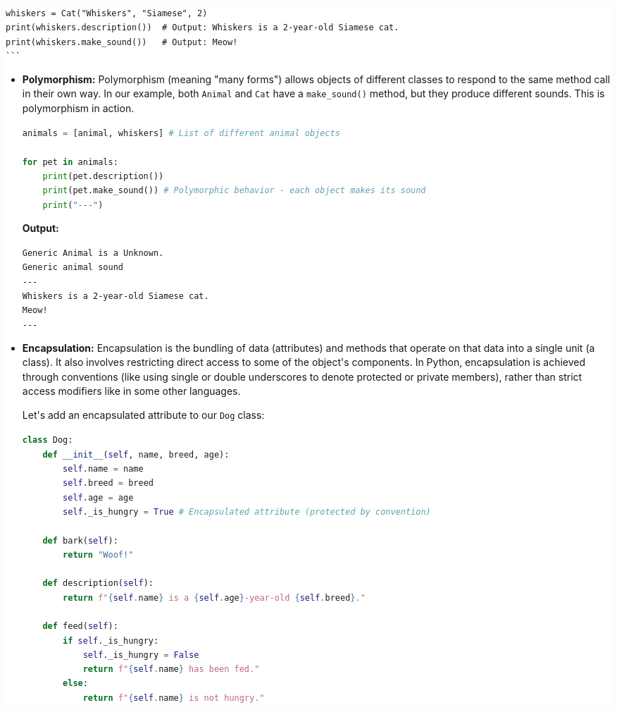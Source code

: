     whiskers = Cat("Whiskers", "Siamese", 2)
    print(whiskers.description())  # Output: Whiskers is a 2-year-old Siamese cat.
    print(whiskers.make_sound())   # Output: Meow!
    ```

*   **Polymorphism:** Polymorphism (meaning "many forms") allows objects of different classes to respond to the same method call in their own way.  In our example, both `Animal` and `Cat` have a `make_sound()` method, but they produce different sounds. This is polymorphism in action.

    ```python
    animals = [animal, whiskers] # List of different animal objects

    for pet in animals:
        print(pet.description())
        print(pet.make_sound()) # Polymorphic behavior - each object makes its sound
        print("---")
    ```

    **Output:**

    ```
    Generic Animal is a Unknown.
    Generic animal sound
    ---
    Whiskers is a 2-year-old Siamese cat.
    Meow!
    ---
    ```

*   **Encapsulation:** Encapsulation is the bundling of data (attributes) and methods that operate on that data into a single unit (a class). It also involves restricting direct access to some of the object's components. In Python, encapsulation is achieved through conventions (like using single or double underscores to denote protected or private members), rather than strict access modifiers like in some other languages.

    Let's add an encapsulated attribute to our `Dog` class:

    ```python
    class Dog:
        def __init__(self, name, breed, age):
            self.name = name
            self.breed = breed
            self.age = age
            self._is_hungry = True # Encapsulated attribute (protected by convention)

        def bark(self):
            return "Woof!"

        def description(self):
            return f"{self.name} is a {self.age}-year-old {self.breed}."

        def feed(self):
            if self._is_hungry:
                self._is_hungry = False
                return f"{self.name} has been fed."
            else:
                return f"{self.name} is not hungry."
